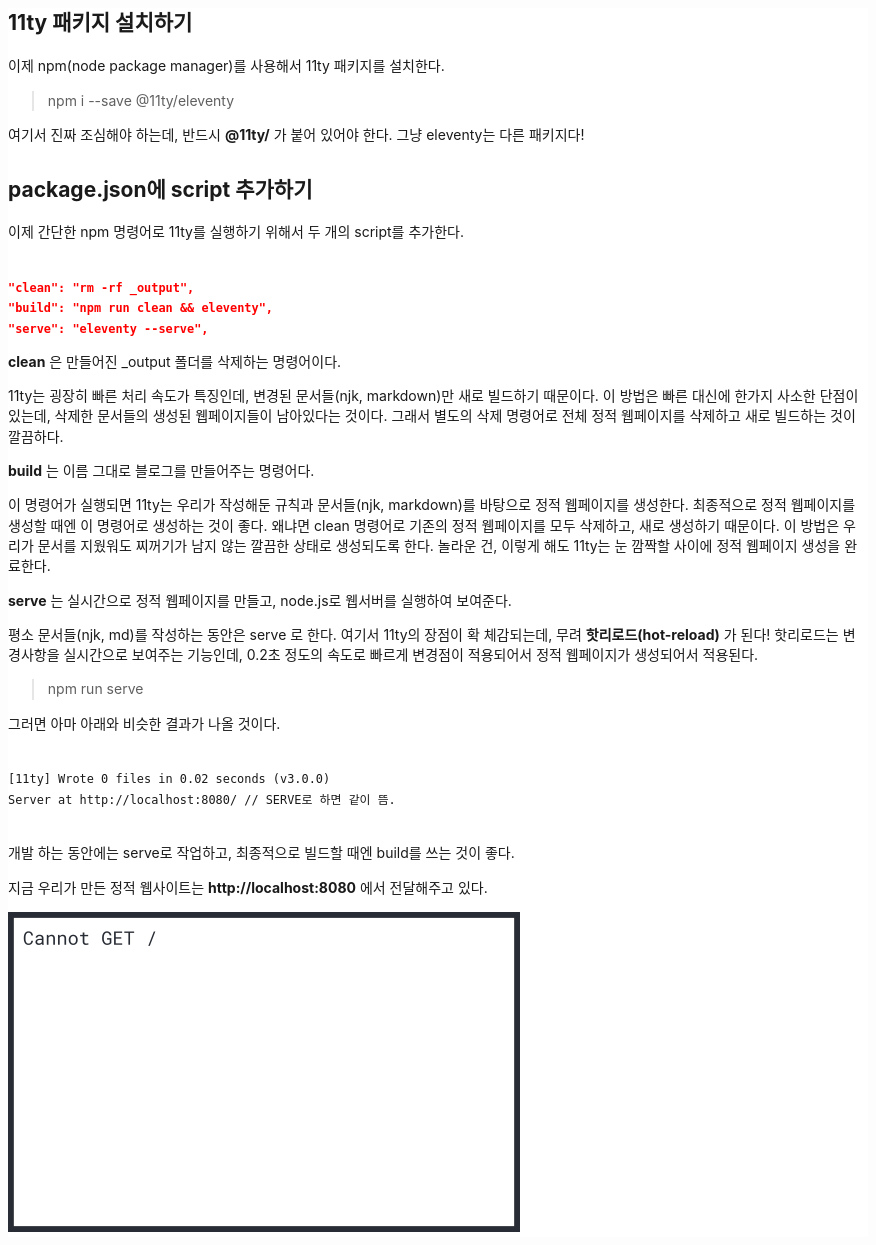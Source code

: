 ## 11ty 패키지 설치하기
이제 npm(node package manager)를 사용해서 11ty 패키지를 설치한다.

> npm i --save @11ty/eleventy

여기서 진짜 조심해야 하는데, 반드시 **@11ty/** 가 붙어 있어야 한다. 그냥 eleventy는 다른 패키지다!

## package.json에 script 추가하기
이제 간단한 npm 명령어로 11ty를 실행하기 위해서 두 개의 script를 추가한다.

```json

"clean": "rm -rf _output",
"build": "npm run clean && eleventy",  
"serve": "eleventy --serve",


```
**clean** 은 만들어진 _output 폴더를 삭제하는 명령어이다.

11ty는 굉장히 빠른 처리 속도가 특징인데, 변경된 문서들(njk, markdown)만 새로 빌드하기 때문이다. 이 방법은 빠른 대신에 한가지 사소한 단점이 있는데, 삭제한 문서들의 생성된 웹페이지들이 남아있다는 것이다. 그래서 별도의 삭제 명령어로 전체 정적 웹페이지를 삭제하고 새로 빌드하는 것이 깔끔하다.

**build** 는 이름 그대로 블로그를 만들어주는 명령어다.

이 명령어가 실행되면 11ty는 우리가 작성해둔 규칙과 문서들(njk, markdown)를 바탕으로 정적 웹페이지를 생성한다. 최종적으로 정적 웹페이지를 생성할 때엔 이 명령어로 생성하는 것이 좋다. 왜냐면 clean 명령어로 기존의 정적 웹페이지를 모두 삭제하고, 새로 생성하기 때문이다. 이 방법은 우리가 문서를 지웠워도 찌꺼기가 남지 않는 깔끔한 상태로 생성되도록 한다. 놀라운 건, 이렇게 해도 11ty는 눈 깜짝할 사이에 정적 웹페이지 생성을 완료한다.

**serve** 는 실시간으로 정적 웹페이지를 만들고, node.js로 웹서버를 실행하여 보여준다.

평소 문서들(njk, md)를 작성하는 동안은 serve 로 한다. 여기서 11ty의 장점이 확 체감되는데, 무려 **핫리로드(hot-reload)** 가 된다! 핫리로드는 변경사항을 실시간으로 보여주는 기능인데, 0.2초 정도의 속도로 빠르게 변경점이 적용되어서 정적 웹페이지가 생성되어서 적용된다.

> npm run serve   

그러면 아마 아래와 비슷한 결과가 나올 것이다.

```text

[11ty] Wrote 0 files in 0.02 seconds (v3.0.0)   
Server at http://localhost:8080/ // SERVE로 하면 같이 뜸.   


```
개발 하는 동안에는 serve로 작업하고, 최종적으로 빌드할 때엔 build를 쓰는 것이 좋다.

지금 우리가 만든 정적 웹사이트는 **http://localhost:8080** 에서 전달해주고 있다. 

![1](/resources/11ty/2025-04-27-hello-world/1.png)
